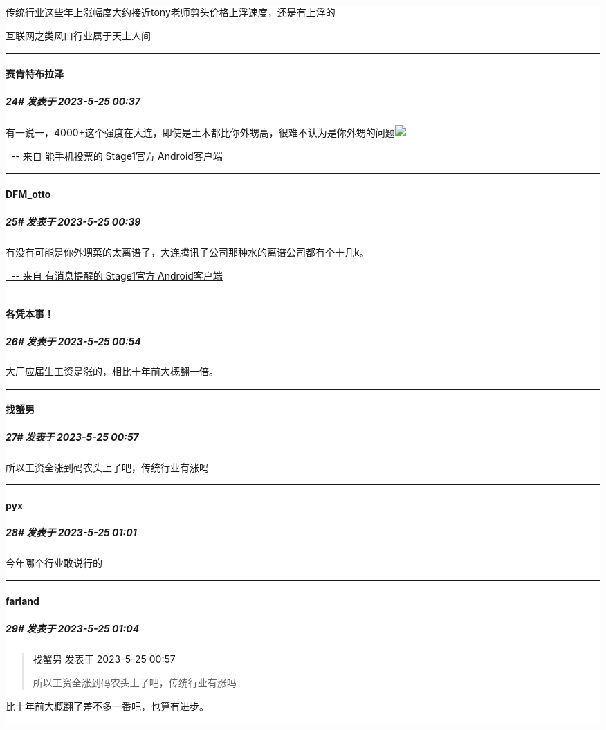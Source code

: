 传统行业这些年上涨幅度大约接近tony老师剪头价格上浮速度，还是有上浮的

互联网之类风口行业属于天上人间

*****

####  赛肯特布拉泽  
##### 24#       发表于 2023-5-25 00:37

有一说一，4000+这个强度在大连，即使是土木都比你外甥高，很难不认为是你外甥的问题<img src="https://static.saraba1st.com/image/smiley/face2017/068.png" referrerpolicy="no-referrer">

[  -- 来自 能手机投票的 Stage1官方 Android客户端](https://www.coolapk.com/apk/140634)

*****

####  DFM_otto  
##### 25#       发表于 2023-5-25 00:39

有没有可能是你外甥菜的太离谱了，大连腾讯子公司那种水的离谱公司都有个十几k。

[  -- 来自 有消息提醒的 Stage1官方 Android客户端](https://www.coolapk.com/apk/140634)

*****

####  各凭本事！  
##### 26#       发表于 2023-5-25 00:54

大厂应届生工资是涨的，相比十年前大概翻一倍。

*****

####  找蟹男  
##### 27#       发表于 2023-5-25 00:57

所以工资全涨到码农头上了吧，传统行业有涨吗

*****

####  pyx  
##### 28#       发表于 2023-5-25 01:01

今年哪个行业敢说行的

*****

####  farland  
##### 29#       发表于 2023-5-25 01:04

<blockquote><a href="httphttps://bbs.saraba1st.com/2b/forum.php?mod=redirect&amp;goto=findpost&amp;pid=60979805&amp;ptid=2135845" target="_blank">找蟹男 发表于 2023-5-25 00:57</a>

所以工资全涨到码农头上了吧，传统行业有涨吗</blockquote>
比十年前大概翻了差不多一番吧，也算有进步。

*****
